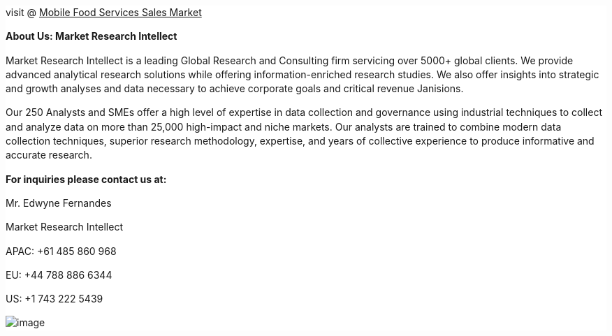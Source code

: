 visit&nbsp;@</strong>&nbsp;</span><span class="font-[700]"><a href="https://www.marketresearchintellect.com/product/global-mobile-food-services-sales-market/?utm_source=Linkedin&utm_medium=041" target="_blank" data-tracking-control-name="article-ssr-frontend-pulse_little-text-block" data-tracking-will-navigate="" data-test-link="">Mobile Food Services Sales Market</a></span></p><p><strong><span class="font-[700]">About Us: Market Research Intellect</span></strong></p><p><span class="">Market Research Intellect is a leading Global Research and Consulting firm servicing over 5000+ global clients. We provide advanced analytical research solutions while offering information-enriched research studies.&nbsp;</span>We also offer insights into strategic and growth analyses and data necessary to achieve corporate goals and critical revenue Janisions.</p><p><span class="">Our 250 Analysts and SMEs offer a high level of expertise in data collection and governance using industrial techniques to collect and analyze data on more than 25,000 high-impact and niche markets. Our analysts are trained to combine modern data collection techniques, superior research methodology, expertise, and years of collective experience to produce informative and accurate research.</span></p><p><strong>For inquiries please contact us at:</strong></p><p>Mr. Edwyne Fernandes</p><p>Market Research Intellect</p><p>APAC: +61 485 860 968</p><p>EU: +44 788 886 6344</p><p>US: +1 743 222 5439</p>
![image](https://github.com/user-attachments/assets/d07572a6-70fe-439b-8962-d6feaa8850a0)
